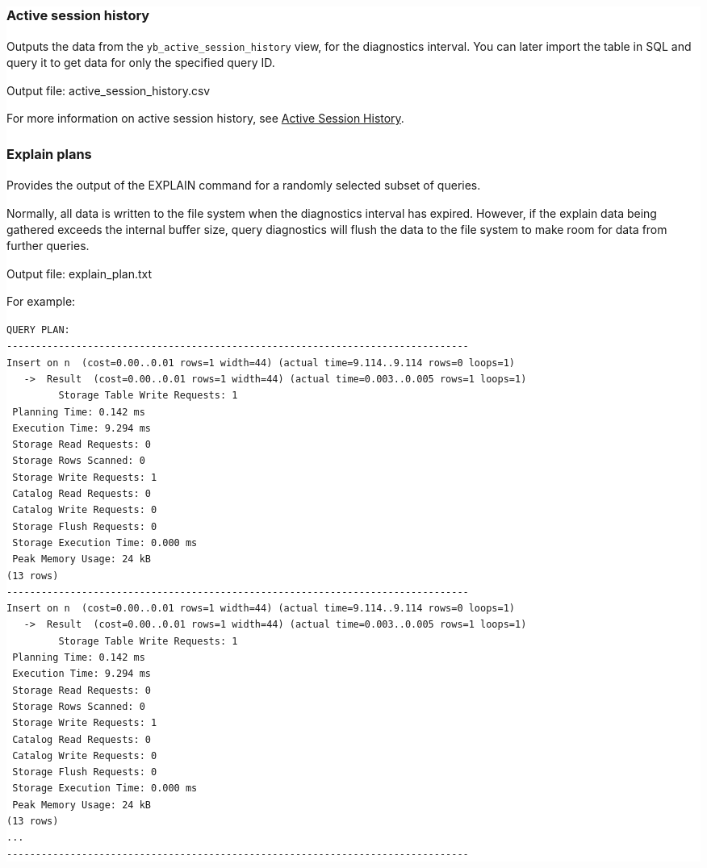 ### Active session history

Outputs the data from the `yb_active_session_history` view, for the diagnostics interval. You can later import the table in SQL and query it to get data for only the specified query ID.

Output file: active_session_history.csv

For more information on active session history, see [Active Session History](../../../../explore/observability/active-session-history/).

### Explain plans

Provides the output of the EXPLAIN command for a randomly selected subset of queries.

Normally, all data is written to the file system when the diagnostics interval has expired. However, if the explain data being gathered exceeds the internal buffer size, query diagnostics will flush the data to the file system to make room for data from further queries.

Output file: explain_plan.txt

For example:

```output
QUERY PLAN:
--------------------------------------------------------------------------------
Insert on n  (cost=0.00..0.01 rows=1 width=44) (actual time=9.114..9.114 rows=0 loops=1)
   ->  Result  (cost=0.00..0.01 rows=1 width=44) (actual time=0.003..0.005 rows=1 loops=1)
         Storage Table Write Requests: 1
 Planning Time: 0.142 ms
 Execution Time: 9.294 ms
 Storage Read Requests: 0
 Storage Rows Scanned: 0
 Storage Write Requests: 1
 Catalog Read Requests: 0
 Catalog Write Requests: 0
 Storage Flush Requests: 0
 Storage Execution Time: 0.000 ms
 Peak Memory Usage: 24 kB
(13 rows)
--------------------------------------------------------------------------------
Insert on n  (cost=0.00..0.01 rows=1 width=44) (actual time=9.114..9.114 rows=0 loops=1)
   ->  Result  (cost=0.00..0.01 rows=1 width=44) (actual time=0.003..0.005 rows=1 loops=1)
         Storage Table Write Requests: 1
 Planning Time: 0.142 ms
 Execution Time: 9.294 ms
 Storage Read Requests: 0
 Storage Rows Scanned: 0
 Storage Write Requests: 1
 Catalog Read Requests: 0
 Catalog Write Requests: 0
 Storage Flush Requests: 0
 Storage Execution Time: 0.000 ms
 Peak Memory Usage: 24 kB
(13 rows)
...
--------------------------------------------------------------------------------
```
